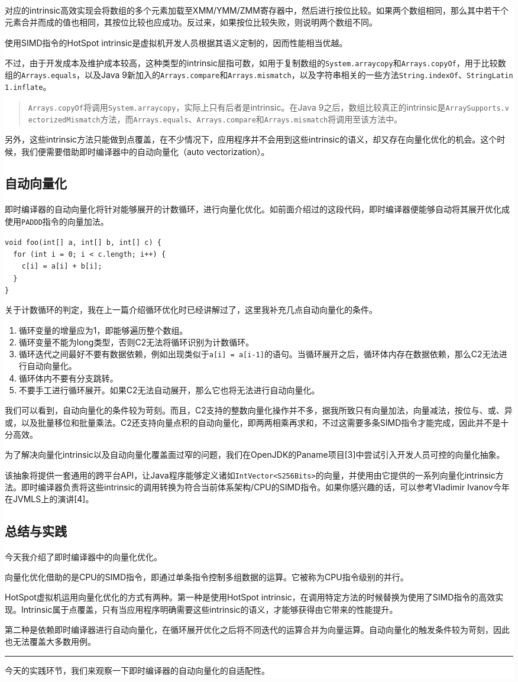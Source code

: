 对应的intrinsic高效实现会将数组的多个元素加载至XMM/YMM/ZMM寄存器中，然后进行按位比较。如果两个数组相同，那么其中若干个元素合并而成的值也相同，其按位比较也应成功。反过来，如果按位比较失败，则说明两个数组不同。

使用SIMD指令的HotSpot intrinsic是虚拟机开发人员根据其语义定制的，因而性能相当优越。

不过，由于开发成本及维护成本较高，这种类型的intrinsic屈指可数，如用于复制数组的`System.arraycopy`和`Arrays.copyOf`，用于比较数组的`Arrays.equals`，以及Java 9新加入的`Arrays.compare`和`Arrays.mismatch`，以及字符串相关的一些方法`String.indexOf`、`StringLatin1.inflate`。

> `Arrays.copyOf`将调用`System.arraycopy`，实际上只有后者是intrinsic。在Java 9之后，数组比较真正的intrinsic是`ArraySupports.vectorizedMismatch`方法，而`Arrays.equals`、`Arrays.compare`和`Arrays.mismatch`将调用至该方法中。

另外，这些intrinsic方法只能做到点覆盖，在不少情况下，应用程序并不会用到这些intrinsic的语义，却又存在向量化优化的机会。这个时候，我们便需要借助即时编译器中的自动向量化（auto vectorization）。

## 自动向量化

即时编译器的自动向量化将针对能够展开的计数循环，进行向量化优化。如前面介绍过的这段代码，即时编译器便能够自动将其展开优化成使用`PADDD`指令的向量加法。

```
void foo(int[] a, int[] b, int[] c) {
  for (int i = 0; i < c.length; i++) {
    c[i] = a[i] + b[i];
  }
}
```

关于计数循环的判定，我在上一篇介绍循环优化时已经讲解过了，这里我补充几点自动向量化的条件。

1. 循环变量的增量应为1，即能够遍历整个数组。
2. 循环变量不能为long类型，否则C2无法将循环识别为计数循环。
3. 循环迭代之间最好不要有数据依赖，例如出现类似于`a[i] = a[i-1]`的语句。当循环展开之后，循环体内存在数据依赖，那么C2无法进行自动向量化。
4. 循环体内不要有分支跳转。
5. 不要手工进行循环展开。如果C2无法自动展开，那么它也将无法进行自动向量化。

我们可以看到，自动向量化的条件较为苛刻。而且，C2支持的整数向量化操作并不多，据我所致只有向量加法，向量减法，按位与、或、异或，以及批量移位和批量乘法。C2还支持向量点积的自动向量化，即两两相乘再求和，不过这需要多条SIMD指令才能完成，因此并不是十分高效。

为了解决向量化intrinsic以及自动向量化覆盖面过窄的问题，我们在OpenJDK的Paname项目\[3]中尝试引入开发人员可控的向量化抽象。

该抽象将提供一套通用的跨平台API，让Java程序能够定义诸如`IntVector<S256Bits>`的向量，并使用由它提供的一系列向量化intrinsic方法。即时编译器负责将这些intrinsic的调用转换为符合当前体系架构/CPU的SIMD指令。如果你感兴趣的话，可以参考Vladimir Ivanov今年在JVMLS上的演讲\[4]。

## 总结与实践

今天我介绍了即时编译器中的向量化优化。

向量化优化借助的是CPU的SIMD指令，即通过单条指令控制多组数据的运算。它被称为CPU指令级别的并行。

HotSpot虚拟机运用向量化优化的方式有两种。第一种是使用HotSpot intrinsic，在调用特定方法的时候替换为使用了SIMD指令的高效实现。Intrinsic属于点覆盖，只有当应用程序明确需要这些intrinsic的语义，才能够获得由它带来的性能提升。

第二种是依赖即时编译器进行自动向量化，在循环展开优化之后将不同迭代的运算合并为向量运算。自动向量化的触发条件较为苛刻，因此也无法覆盖大多数用例。

* * *

今天的实践环节，我们来观察一下即时编译器的自动向量化的自适配性。
